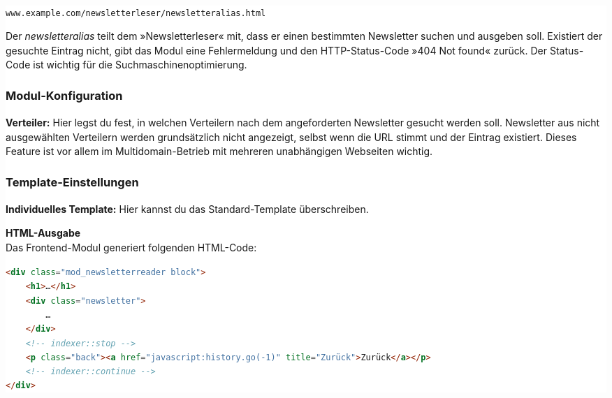 `www.example.com/newsletterleser/newsletteralias.html`

Der *newsletteralias* teilt dem »Newsletterleser« mit, dass er einen bestimmten Newsletter suchen und 
ausgeben soll. Existiert der gesuchte Eintrag nicht, gibt das Modul eine Fehlermeldung und den HTTP-Status-Code 
»404 Not found« zurück. Der Status-Code ist wichtig für die Suchmaschinenoptimierung.


### Modul-Konfiguration

**Verteiler:** Hier legst du fest, in welchen Verteilern nach dem angeforderten Newsletter gesucht werden soll. 
Newsletter aus nicht ausgewählten Verteilern werden grundsätzlich nicht angezeigt, selbst wenn die URL stimmt und der 
Eintrag existiert. Dieses Feature ist vor allem im Multidomain-Betrieb mit mehreren unabhängigen Webseiten wichtig.


### Template-Einstellungen

**Individuelles Template:** Hier kannst du das Standard-Template überschreiben.

**HTML-Ausgabe**  
Das Frontend-Modul generiert folgenden HTML-Code:

```html
<div class="mod_newsletterreader block">
    <h1>…</h1>
    <div class="newsletter">
        …
    </div>
    <!-- indexer::stop -->
    <p class="back"><a href="javascript:history.go(-1)" title="Zurück">Zurück</a></p>
    <!-- indexer::continue -->
</div>
```
